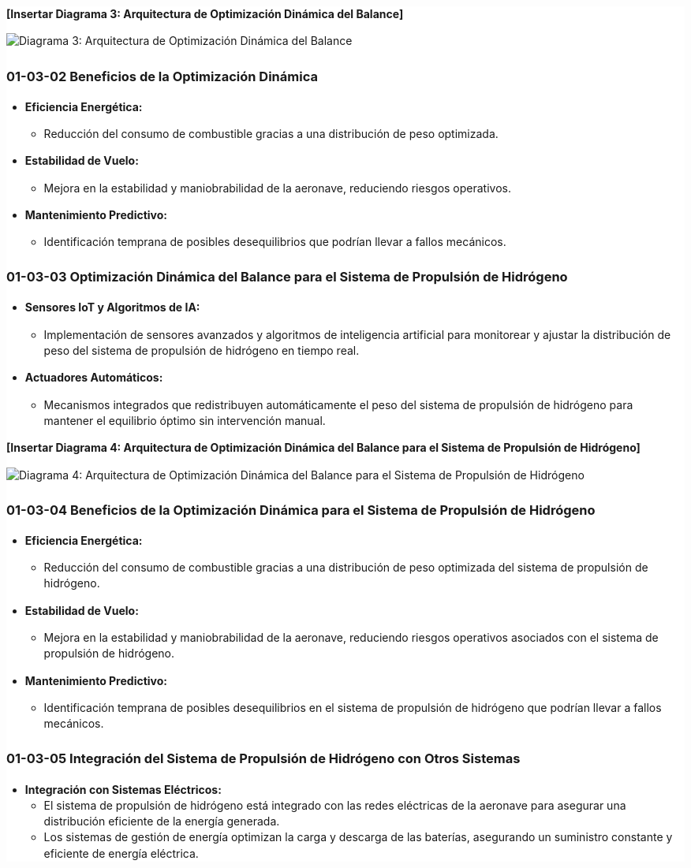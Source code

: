 **[Insertar Diagrama 3: Arquitectura de Optimización Dinámica del Balance]**

![Diagrama 3: Arquitectura de Optimización Dinámica del Balance](ruta/al/diagrama3.png)

### **01-03-02 Beneficios de la Optimización Dinámica**

- **Eficiencia Energética:**
  - Reducción del consumo de combustible gracias a una distribución de peso optimizada.

- **Estabilidad de Vuelo:**
  - Mejora en la estabilidad y maniobrabilidad de la aeronave, reduciendo riesgos operativos.

- **Mantenimiento Predictivo:**
  - Identificación temprana de posibles desequilibrios que podrían llevar a fallos mecánicos.

### **01-03-03 Optimización Dinámica del Balance para el Sistema de Propulsión de Hidrógeno**

- **Sensores IoT y Algoritmos de IA:**
  - Implementación de sensores avanzados y algoritmos de inteligencia artificial para monitorear y ajustar la distribución de peso del sistema de propulsión de hidrógeno en tiempo real.

- **Actuadores Automáticos:**
  - Mecanismos integrados que redistribuyen automáticamente el peso del sistema de propulsión de hidrógeno para mantener el equilibrio óptimo sin intervención manual.

**[Insertar Diagrama 4: Arquitectura de Optimización Dinámica del Balance para el Sistema de Propulsión de Hidrógeno]**

![Diagrama 4: Arquitectura de Optimización Dinámica del Balance para el Sistema de Propulsión de Hidrógeno](ruta/al/diagrama4.png)

### **01-03-04 Beneficios de la Optimización Dinámica para el Sistema de Propulsión de Hidrógeno**

- **Eficiencia Energética:**
  - Reducción del consumo de combustible gracias a una distribución de peso optimizada del sistema de propulsión de hidrógeno.

- **Estabilidad de Vuelo:**
  - Mejora en la estabilidad y maniobrabilidad de la aeronave, reduciendo riesgos operativos asociados con el sistema de propulsión de hidrógeno.

- **Mantenimiento Predictivo:**
  - Identificación temprana de posibles desequilibrios en el sistema de propulsión de hidrógeno que podrían llevar a fallos mecánicos.

### **01-03-05 Integración del Sistema de Propulsión de Hidrógeno con Otros Sistemas**

- **Integración con Sistemas Eléctricos:**
  - El sistema de propulsión de hidrógeno está integrado con las redes eléctricas de la aeronave para asegurar una distribución eficiente de la energía generada.
  - Los sistemas de gestión de energía optimizan la carga y descarga de las baterías, asegurando un suministro constante y eficiente de energía eléctrica.

